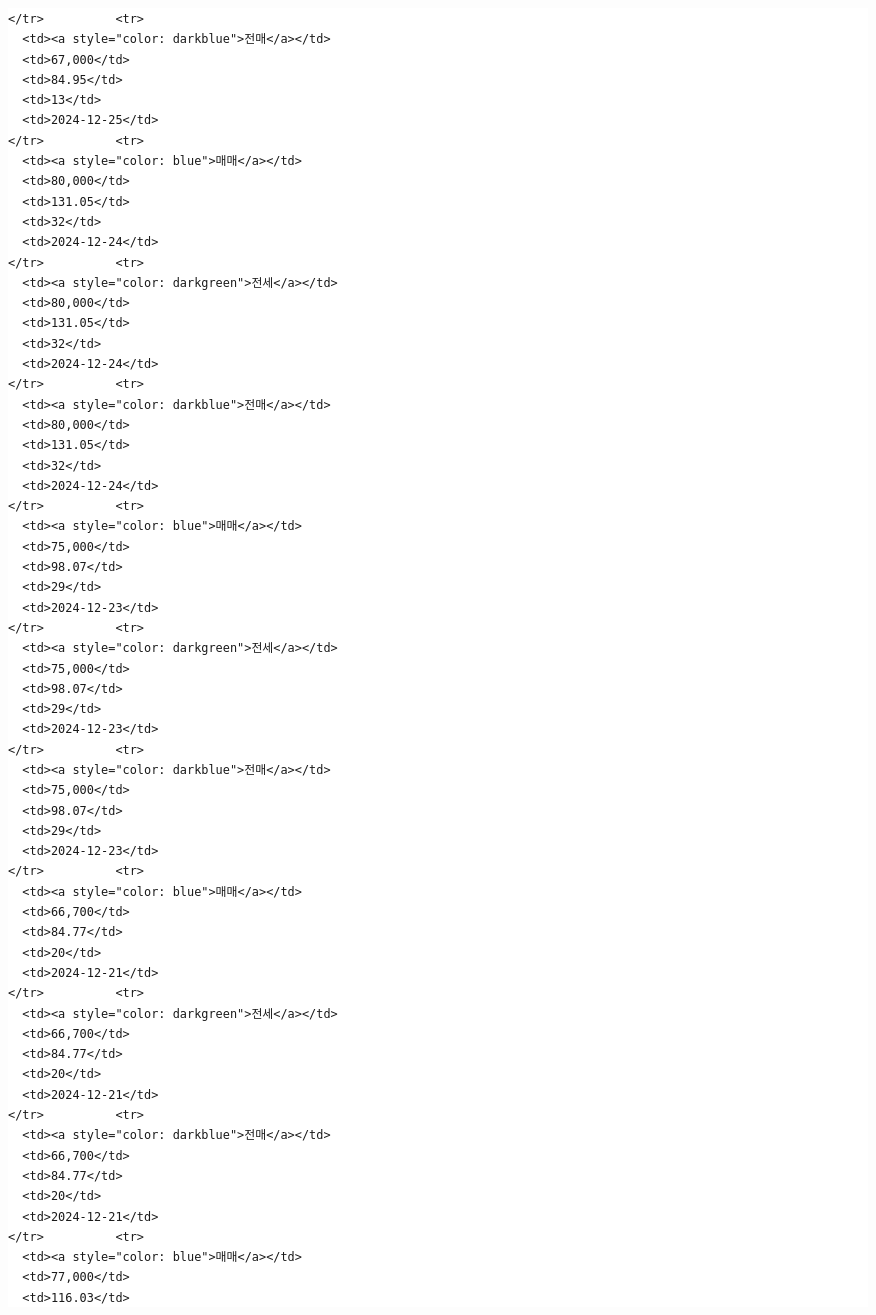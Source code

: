     </tr>          <tr>
      <td><a style="color: darkblue">전매</a></td>
      <td>67,000</td>
      <td>84.95</td>
      <td>13</td>
      <td>2024-12-25</td>
    </tr>          <tr>
      <td><a style="color: blue">매매</a></td>
      <td>80,000</td>
      <td>131.05</td>
      <td>32</td>
      <td>2024-12-24</td>
    </tr>          <tr>
      <td><a style="color: darkgreen">전세</a></td>
      <td>80,000</td>
      <td>131.05</td>
      <td>32</td>
      <td>2024-12-24</td>
    </tr>          <tr>
      <td><a style="color: darkblue">전매</a></td>
      <td>80,000</td>
      <td>131.05</td>
      <td>32</td>
      <td>2024-12-24</td>
    </tr>          <tr>
      <td><a style="color: blue">매매</a></td>
      <td>75,000</td>
      <td>98.07</td>
      <td>29</td>
      <td>2024-12-23</td>
    </tr>          <tr>
      <td><a style="color: darkgreen">전세</a></td>
      <td>75,000</td>
      <td>98.07</td>
      <td>29</td>
      <td>2024-12-23</td>
    </tr>          <tr>
      <td><a style="color: darkblue">전매</a></td>
      <td>75,000</td>
      <td>98.07</td>
      <td>29</td>
      <td>2024-12-23</td>
    </tr>          <tr>
      <td><a style="color: blue">매매</a></td>
      <td>66,700</td>
      <td>84.77</td>
      <td>20</td>
      <td>2024-12-21</td>
    </tr>          <tr>
      <td><a style="color: darkgreen">전세</a></td>
      <td>66,700</td>
      <td>84.77</td>
      <td>20</td>
      <td>2024-12-21</td>
    </tr>          <tr>
      <td><a style="color: darkblue">전매</a></td>
      <td>66,700</td>
      <td>84.77</td>
      <td>20</td>
      <td>2024-12-21</td>
    </tr>          <tr>
      <td><a style="color: blue">매매</a></td>
      <td>77,000</td>
      <td>116.03</td>